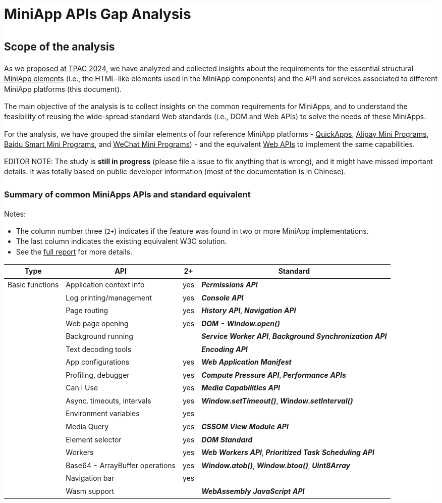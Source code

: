 # MiniApp APIs Gap Analysis 

## Scope of the analysis

As we [proposed at TPAC 2024](https://www.w3.org/2024/09/26-miniapp-minutes.html#x388), we have analyzed and collected insights about the requirements for the essential structural [MiniApp elements](./gap-analysis-elements) (i.e., the HTML-like elements used in the MiniApp components) and the API and services associated to different MiniApp platforms (this document). 

The main objective of the analysis is to collect insights on the common requirements for MiniApps, and to understand the feasibility of reusing the wide-spread standard Web standards (i.e., DOM and Web APIs) to solve the needs of these MiniApps.

For the analysis, we have grouped the similar elements of four reference MiniApp platforms - [QuickApps](https://www.quickapp.cn/), [Alipay Mini Programs](https://docs.alipay.com/mini/developer/), [Baidu Smart Mini Programs](https://smartprogram.baidu.com/developer/index.html), and [WeChat Mini Programs](https://developers.weixin.qq.com/miniprogram/dev/framework/)) - and the equivalent [Web APIs](https://developer.mozilla.org/en-US/docs/Web/API) to implement the same capabilities.

EDITOR NOTE: The study is __still in progress__ (please file a issue to fix anything that is wrong), and it might have missed important details. It was totally based on public developer information (most of the documentation is in Chinese).


### Summary of common MiniApps APIs and standard equivalent 


Notes: 
- The column number three (`2+`) indicates if the feature was found in two or more MiniApp implementations.
- The last column indicates the existing equivalent W3C solution. 
- See the [full report](#fulltable) for more details.


| Type  | API |  2+ |  Standard |
| ----  | --- |  -- |  -------- | 
| Basic functions  | Application context info |  yes |  ___Permissions API___ | 
|  | Log printing/management |  yes |  ___Console API___ | 
|  | Page routing |  yes |  ___History API___, ___Navigation API___ | 
|  | Web page opening |  yes |  ___DOM - Window.open()___ | 
|  | Background running |   |  ___Service Worker API___, ___Background Synchronization API___ | 
|  | Text decoding tools |   |  ___Encoding API___ | 
|  | App configurations |  yes |  ___Web Application Manifest___ | 
|  | Profiling, debugger |  yes |  ___Compute Pressure API___, ___Performance APIs___ |
|  | Can I Use |  yes |  ___Media Capabilities API___ | 
|  | Async. timeouts, intervals |  yes |  ___Window.setTimeout()___, ___Window.setInterval()___ | 
|  | Environment variables |  yes |   | 
|  | Media Query |  yes |  ___CSSOM View Module API___ | 
|  | Element selector |  yes |  ___DOM Standard___ | 
|  | Workers |  yes |  ___Web Workers API___, ___Prioritized Task Scheduling API___ | 
|  | Base64 - ArrayBuffer operations |  yes |  ___Window.atob()___, ___Window.btoa()___, ___Uint8Array___ | 
|  | Navigation bar |  yes |   | 
|  | Wasm support |   |  ___WebAssembly JavaScript API___ | 